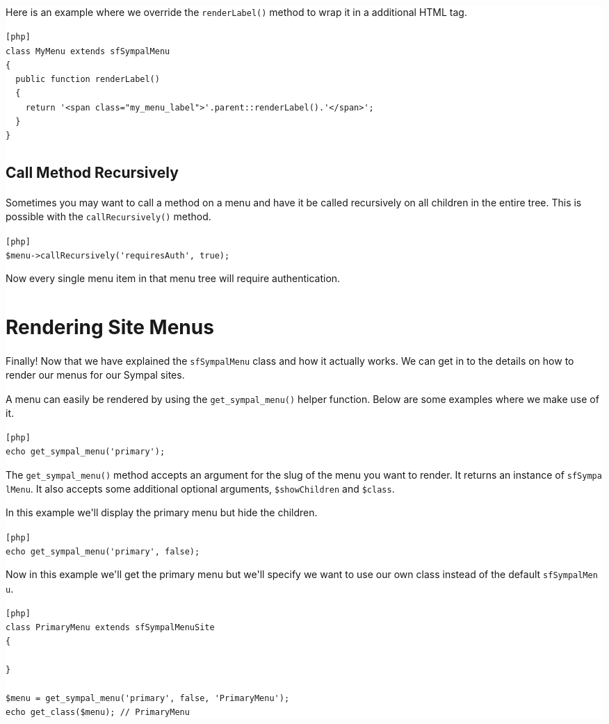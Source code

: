 Here is an example where we override the `renderLabel()` method to wrap it in a
additional HTML tag.

    [php]
    class MyMenu extends sfSympalMenu
    {
      public function renderLabel()
      {
        return '<span class="my_menu_label">'.parent::renderLabel().'</span>';
      }
    }

## Call Method Recursively

Sometimes you may want to call a method on a menu and have it be called 
recursively on all children in the entire tree. This is possible with the 
`callRecursively()` method.

    [php]
    $menu->callRecursively('requiresAuth', true);

Now every single menu item in that menu tree will require authentication.

# Rendering Site Menus

Finally! Now that we have explained the `sfSympalMenu` class and how it actually 
works. We can get in to the details on how to render our menus for our Sympal 
sites.

A menu can easily be rendered by using the `get_sympal_menu()` helper function. 
Below are some examples where we make use of it.

    [php]
    echo get_sympal_menu('primary');

The `get_sympal_menu()` method accepts an argument for the slug of the menu you 
want to render. It returns an instance of `sfSympalMenu`. It also accepts some 
additional optional arguments, `$showChildren` and `$class`.

In this example we'll display the primary menu but hide the children.

    [php]
    echo get_sympal_menu('primary', false);

Now in this example we'll get the primary menu but we'll specify we want to use 
our own class instead of the default `sfSympalMenu`.

    [php]
    class PrimaryMenu extends sfSympalMenuSite
    {
      
    }

    $menu = get_sympal_menu('primary', false, 'PrimaryMenu');
    echo get_class($menu); // PrimaryMenu

